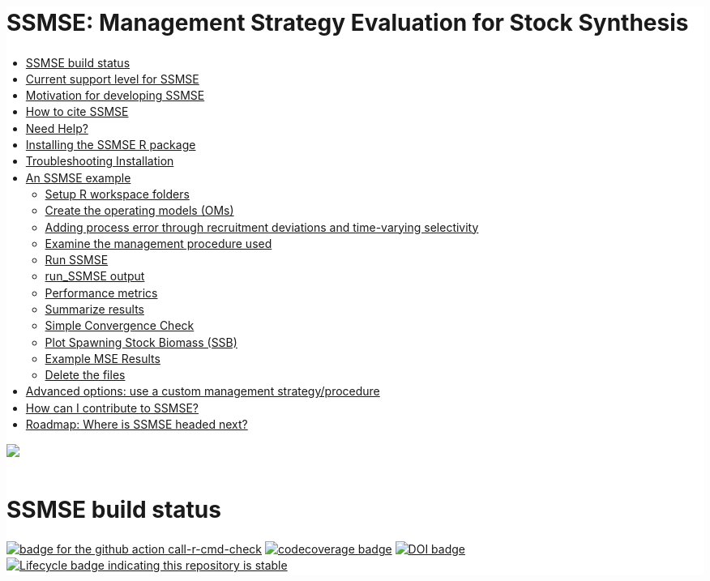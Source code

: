 SSMSE: Management Strategy Evaluation for Stock Synthesis
================

- [SSMSE build status](#ssmse-build-status)
- [Current support level for SSMSE](#current-support-level-for-ssmse)
- [Motivation for developing SSMSE](#motivation-for-developing-ssmse)
- [How to cite SSMSE](#how-to-cite-ssmse)
- [Need Help?](#need-help)
- [Installing the SSMSE R package](#installing-the-ssmse-r-package)
- [Troubleshooting Installation](#troubleshooting-installation)
- [An SSMSE example](#an-ssmse-example)
  - [Setup R workspace folders](#setup-r-workspace-folders)
  - [Create the operating models
    (OMs)](#create-the-operating-models-oms)
  - [Adding process error through recruitment deviations and
    time-varying
    selectivity](#adding-process-error-through-recruitment-deviations-and-time-varying-selectivity)
  - [Examine the management procedure
    used](#examine-the-management-procedure-used)
  - [Run SSMSE](#run-ssmse)
  - [run_SSMSE output](#run_ssmse-output)
  - [Performance metrics](#performance-metrics)
  - [Summarize results](#summarize-results)
  - [Simple Convergence Check](#simple-convergence-check)
  - [Plot Spawning Stock Biomass
    (SSB)](#plot-spawning-stock-biomass-ssb)
  - [Example MSE Results](#example-mse-results)
  - [Delete the files](#delete-the-files)
- [Advanced options: use a custom management
  strategy/procedure](#advanced-options-use-a-custom-management-strategyprocedure)
- [How can I contribute to SSMSE?](#how-can-i-contribute-to-ssmse)
- [Roadmap: Where is SSMSE headed
  next?](#roadmap-where-is-ssmse-headed-next)



![](man/figures/ssmse_icon_small.png)

# SSMSE build status

[![badge for the github action
call-r-cmd-check](https://github.com/nmfs-ost/SSMSE/actions/workflows/call-r-cmd-check.yml/badge.svg)](https://github.com/nmfs-ost/SSMSE/actions/workflows/call-r-cmd-check.yml)
[![codecoverage
badge](https://codecov.io/gh/nmfs-ost/SSMSE/branch/master/graph/badge.svg)](https://codecov.io/gh/nmfs-ost/SSMSE)
[![DOI
badge](https://joss.theoj.org/papers/10.21105/joss.04937/status.svg)](https://doi.org/10.21105/joss.04937)
[![Lifecycle badge indicating this repository is
stable](https://img.shields.io/badge/lifecycle-stable-green.svg)](https://lifecycle.r-lib.org/articles/stages.html)
